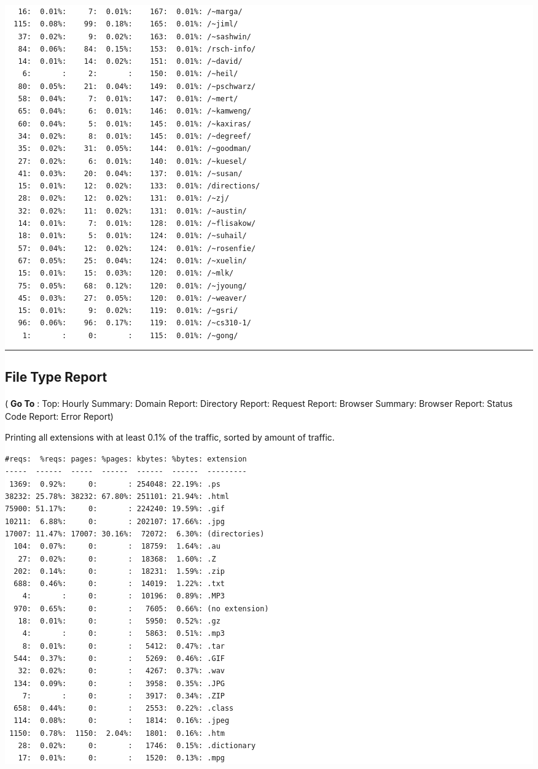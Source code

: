        16:  0.01%:     7:  0.01%:    167:  0.01%: /~marga/
      115:  0.08%:    99:  0.18%:    165:  0.01%: /~jiml/
       37:  0.02%:     9:  0.02%:    163:  0.01%: /~sashwin/
       84:  0.06%:    84:  0.15%:    153:  0.01%: /rsch-info/
       14:  0.01%:    14:  0.02%:    151:  0.01%: /~david/
        6:       :     2:       :    150:  0.01%: /~heil/
       80:  0.05%:    21:  0.04%:    149:  0.01%: /~pschwarz/
       58:  0.04%:     7:  0.01%:    147:  0.01%: /~mert/
       65:  0.04%:     6:  0.01%:    146:  0.01%: /~kamweng/
       60:  0.04%:     5:  0.01%:    145:  0.01%: /~kaxiras/
       34:  0.02%:     8:  0.01%:    145:  0.01%: /~degreef/
       35:  0.02%:    31:  0.05%:    144:  0.01%: /~goodman/
       27:  0.02%:     6:  0.01%:    140:  0.01%: /~kuesel/
       41:  0.03%:    20:  0.04%:    137:  0.01%: /~susan/
       15:  0.01%:    12:  0.02%:    133:  0.01%: /directions/
       28:  0.02%:    12:  0.02%:    131:  0.01%: /~zj/
       32:  0.02%:    11:  0.02%:    131:  0.01%: /~austin/
       14:  0.01%:     7:  0.01%:    128:  0.01%: /~flisakow/
       18:  0.01%:     5:  0.01%:    124:  0.01%: /~suhail/
       57:  0.04%:    12:  0.02%:    124:  0.01%: /~rosenfie/
       67:  0.05%:    25:  0.04%:    124:  0.01%: /~xuelin/
       15:  0.01%:    15:  0.03%:    120:  0.01%: /~mlk/
       75:  0.05%:    68:  0.12%:    120:  0.01%: /~jyoung/
       45:  0.03%:    27:  0.05%:    120:  0.01%: /~weaver/
       15:  0.01%:     9:  0.02%:    119:  0.01%: /~gsri/
       96:  0.06%:    96:  0.17%:    119:  0.01%: /~cs310-1/
        1:       :     0:       :    115:  0.01%: /~gong/
    

* * *

## File Type Report

( **Go To** : Top: Hourly Summary: Domain Report: Directory Report: Request
Report: Browser Summary: Browser Report: Status Code Report: Error Report)

Printing all extensions with at least 0.1% of the traffic, sorted by amount of
traffic.

    
    
    #reqs:  %reqs: pages: %pages: kbytes: %bytes: extension
    -----  ------  -----  ------  ------  ------  ---------
     1369:  0.92%:     0:       : 254048: 22.19%: .ps
    38232: 25.78%: 38232: 67.80%: 251101: 21.94%: .html
    75900: 51.17%:     0:       : 224240: 19.59%: .gif
    10211:  6.88%:     0:       : 202107: 17.66%: .jpg
    17007: 11.47%: 17007: 30.16%:  72072:  6.30%: (directories)
      104:  0.07%:     0:       :  18759:  1.64%: .au
       27:  0.02%:     0:       :  18368:  1.60%: .Z
      202:  0.14%:     0:       :  18231:  1.59%: .zip
      688:  0.46%:     0:       :  14019:  1.22%: .txt
        4:       :     0:       :  10196:  0.89%: .MP3
      970:  0.65%:     0:       :   7605:  0.66%: (no extension)
       18:  0.01%:     0:       :   5950:  0.52%: .gz
        4:       :     0:       :   5863:  0.51%: .mp3
        8:  0.01%:     0:       :   5412:  0.47%: .tar
      544:  0.37%:     0:       :   5269:  0.46%: .GIF
       32:  0.02%:     0:       :   4267:  0.37%: .wav
      134:  0.09%:     0:       :   3958:  0.35%: .JPG
        7:       :     0:       :   3917:  0.34%: .ZIP
      658:  0.44%:     0:       :   2553:  0.22%: .class
      114:  0.08%:     0:       :   1814:  0.16%: .jpeg
     1150:  0.78%:  1150:  2.04%:   1801:  0.16%: .htm
       28:  0.02%:     0:       :   1746:  0.15%: .dictionary
       17:  0.01%:     0:       :   1520:  0.13%: .mpg
